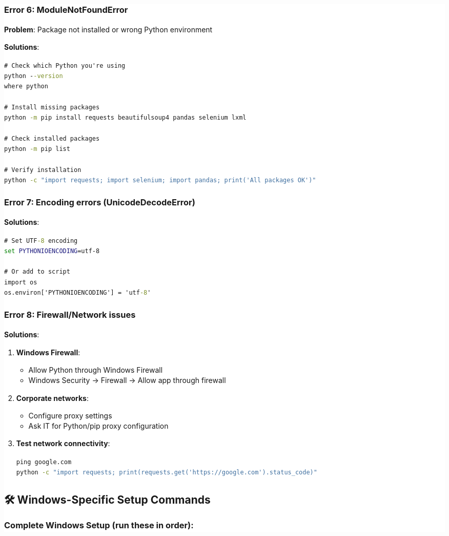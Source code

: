 ### Error 6: ModuleNotFoundError

**Problem**: Package not installed or wrong Python environment

**Solutions**:
```cmd
# Check which Python you're using
python --version
where python

# Install missing packages
python -m pip install requests beautifulsoup4 pandas selenium lxml

# Check installed packages
python -m pip list

# Verify installation
python -c "import requests; import selenium; import pandas; print('All packages OK')"
```

### Error 7: Encoding errors (UnicodeDecodeError)

**Solutions**:
```cmd
# Set UTF-8 encoding
set PYTHONIOENCODING=utf-8

# Or add to script
import os
os.environ['PYTHONIOENCODING'] = 'utf-8'
```

### Error 8: Firewall/Network issues

**Solutions**:
1. **Windows Firewall**:
   - Allow Python through Windows Firewall
   - Windows Security → Firewall → Allow app through firewall

2. **Corporate networks**:
   - Configure proxy settings
   - Ask IT for Python/pip proxy configuration

3. **Test network connectivity**:
   ```cmd
   ping google.com
   python -c "import requests; print(requests.get('https://google.com').status_code)"
   ```

## 🛠️ Windows-Specific Setup Commands

### Complete Windows Setup (run these in order):
